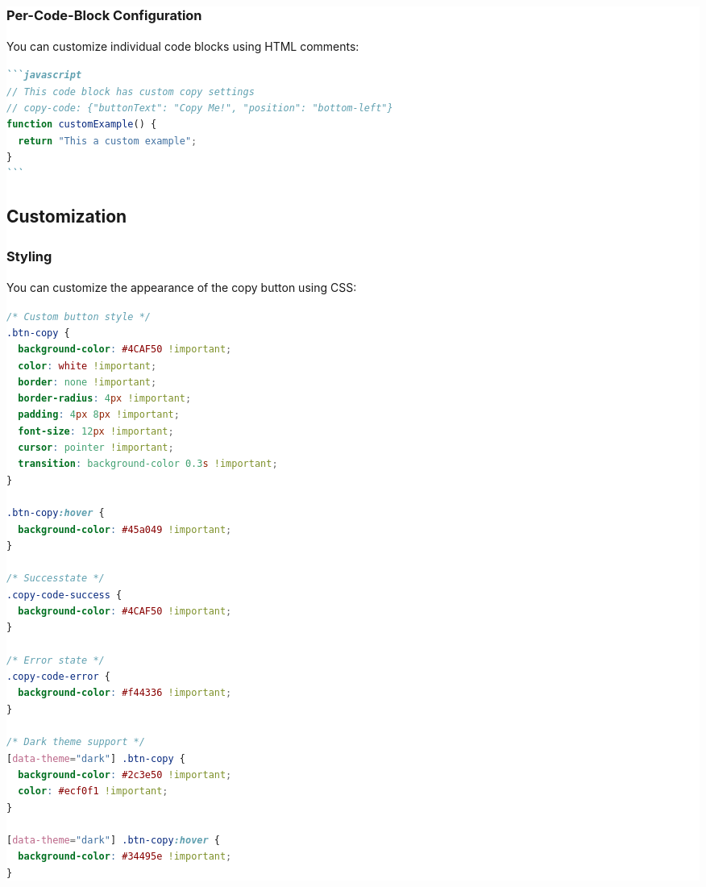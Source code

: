 ### Per-Code-Block Configuration

You can customize individual code blocks using HTML comments:

````markdown
```javascript
// This code block has custom copy settings
// copy-code: {"buttonText": "Copy Me!", "position": "bottom-left"}
function customExample() {
  return "This a custom example";
}
```
````

## Customization

### Styling

You can customize the appearance of the copy button using CSS:

```css
/* Custom button style */
.btn-copy {
  background-color: #4CAF50 !important;
  color: white !important;
  border: none !important;
  border-radius: 4px !important;
  padding: 4px 8px !important;
  font-size: 12px !important;
  cursor: pointer !important;
  transition: background-color 0.3s !important;
}

.btn-copy:hover {
  background-color: #45a049 !important;
}

/* Successtate */
.copy-code-success {
  background-color: #4CAF50 !important;
}

/* Error state */
.copy-code-error {
  background-color: #f44336 !important;
}

/* Dark theme support */
[data-theme="dark"] .btn-copy {
  background-color: #2c3e50 !important;
  color: #ecf0f1 !important;
}

[data-theme="dark"] .btn-copy:hover {
  background-color: #34495e !important;
}
```
